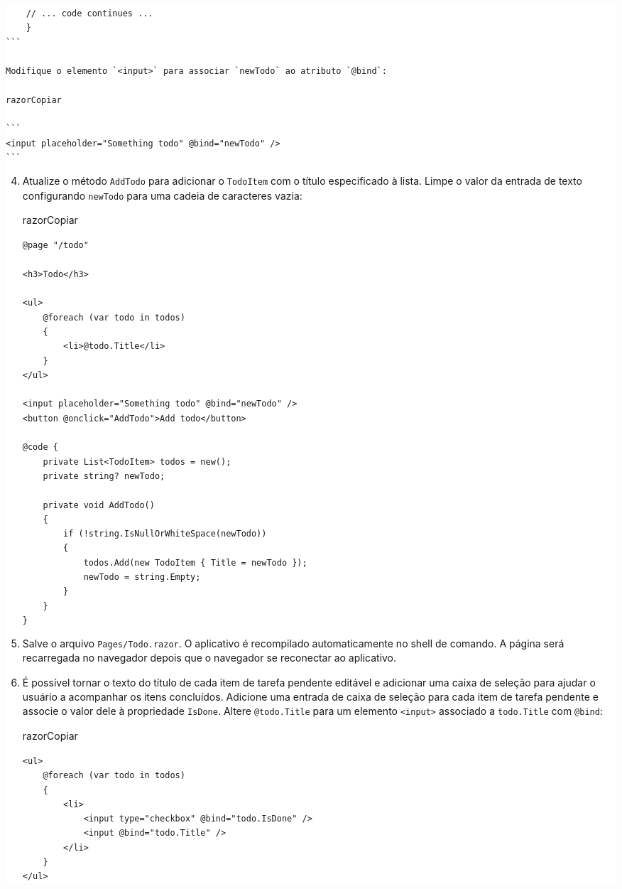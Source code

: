         // ... code continues ...
        }
    ```
    
    Modifique o elemento `<input>` para associar `newTodo` ao atributo `@bind`:
    
    razorCopiar
    
    ```
    <input placeholder="Something todo" @bind="newTodo" />
    ```
    
4.  Atualize o método `AddTodo` para adicionar o `TodoItem` com o título especificado à lista. Limpe o valor da entrada de texto configurando `newTodo` para uma cadeia de caracteres vazia:
    
    razorCopiar
    
    ```
    @page "/todo"
    
    <h3>Todo</h3>
    
    <ul>
        @foreach (var todo in todos)
        {
            <li>@todo.Title</li>
        }
    </ul>
    
    <input placeholder="Something todo" @bind="newTodo" />
    <button @onclick="AddTodo">Add todo</button>
    
    @code {
        private List<TodoItem> todos = new();
        private string? newTodo;
    
        private void AddTodo()
        {
            if (!string.IsNullOrWhiteSpace(newTodo))
            {
                todos.Add(new TodoItem { Title = newTodo });
                newTodo = string.Empty;
            }
        }
    }
    ```
    
5.  Salve o arquivo `Pages/Todo.razor`. O aplicativo é recompilado automaticamente no shell de comando. A página será recarregada no navegador depois que o navegador se reconectar ao aplicativo.
    
6.  É possível tornar o texto do título de cada item de tarefa pendente editável e adicionar uma caixa de seleção para ajudar o usuário a acompanhar os itens concluídos. Adicione uma entrada de caixa de seleção para cada item de tarefa pendente e associe o valor dele à propriedade `IsDone`. Altere `@todo.Title` para um elemento `<input>` associado a `todo.Title` com `@bind`:
    
    razorCopiar
    
    ```
    <ul>
        @foreach (var todo in todos)
        {
            <li>
                <input type="checkbox" @bind="todo.IsDone" />
                <input @bind="todo.Title" />
            </li>
        }
    </ul>    
    ```
    